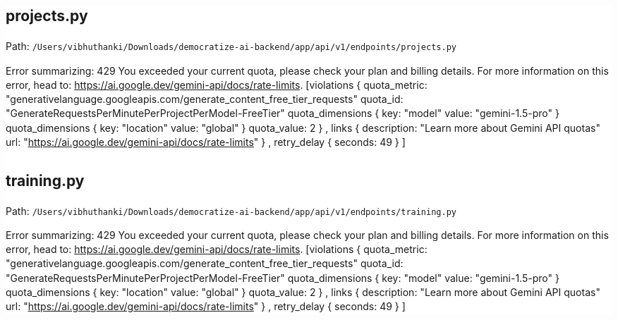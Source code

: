 
## projects.py
Path: `/Users/vibhuthanki/Downloads/democratize-ai-backend/app/api/v1/endpoints/projects.py`

Error summarizing: 429 You exceeded your current quota, please check your plan and billing details. For more information on this error, head to: https://ai.google.dev/gemini-api/docs/rate-limits. [violations {
  quota_metric: "generativelanguage.googleapis.com/generate_content_free_tier_requests"
  quota_id: "GenerateRequestsPerMinutePerProjectPerModel-FreeTier"
  quota_dimensions {
    key: "model"
    value: "gemini-1.5-pro"
  }
  quota_dimensions {
    key: "location"
    value: "global"
  }
  quota_value: 2
}
, links {
  description: "Learn more about Gemini API quotas"
  url: "https://ai.google.dev/gemini-api/docs/rate-limits"
}
, retry_delay {
  seconds: 49
}
]


## training.py
Path: `/Users/vibhuthanki/Downloads/democratize-ai-backend/app/api/v1/endpoints/training.py`

Error summarizing: 429 You exceeded your current quota, please check your plan and billing details. For more information on this error, head to: https://ai.google.dev/gemini-api/docs/rate-limits. [violations {
  quota_metric: "generativelanguage.googleapis.com/generate_content_free_tier_requests"
  quota_id: "GenerateRequestsPerMinutePerProjectPerModel-FreeTier"
  quota_dimensions {
    key: "model"
    value: "gemini-1.5-pro"
  }
  quota_dimensions {
    key: "location"
    value: "global"
  }
  quota_value: 2
}
, links {
  description: "Learn more about Gemini API quotas"
  url: "https://ai.google.dev/gemini-api/docs/rate-limits"
}
, retry_delay {
  seconds: 49
}
]
